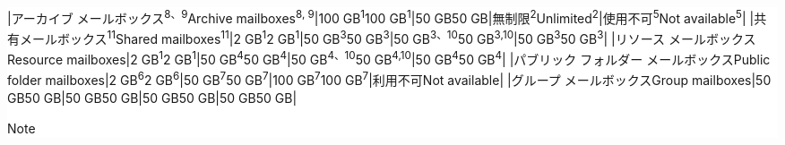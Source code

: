 |<span data-ttu-id="fac0f-308">アーカイブ メールボックス<sup>8、9</sup></span><span class="sxs-lookup"><span data-stu-id="fac0f-308">Archive mailboxes<sup>8, 9</sup></span></span>|<span data-ttu-id="fac0f-309">100 GB<sup>1</sup></span><span class="sxs-lookup"><span data-stu-id="fac0f-309">100 GB<sup>1</sup></span></span>|<span data-ttu-id="fac0f-310">50 GB</span><span class="sxs-lookup"><span data-stu-id="fac0f-310">50 GB</span></span>|<span data-ttu-id="fac0f-311">無制限<sup>2</sup></span><span class="sxs-lookup"><span data-stu-id="fac0f-311">Unlimited<sup>2</sup></span></span>|<span data-ttu-id="fac0f-312">使用不可<sup>5</sup></span><span class="sxs-lookup"><span data-stu-id="fac0f-312">Not available<sup>5</sup></span></span>|
|<span data-ttu-id="fac0f-313">共有メールボックス<sup>11</sup></span><span class="sxs-lookup"><span data-stu-id="fac0f-313">Shared mailboxes<sup>11</sup></span></span>|<span data-ttu-id="fac0f-314">2 GB<sup>1</sup></span><span class="sxs-lookup"><span data-stu-id="fac0f-314">2 GB<sup>1</sup></span></span>|<span data-ttu-id="fac0f-315">50 GB<sup>3</sup></span><span class="sxs-lookup"><span data-stu-id="fac0f-315">50 GB<sup>3</sup></span></span>|<span data-ttu-id="fac0f-316">50 GB<sup>3、10</sup></span><span class="sxs-lookup"><span data-stu-id="fac0f-316">50 GB<sup>3,10</sup></span></span>|<span data-ttu-id="fac0f-317">50 GB<sup>3</sup></span><span class="sxs-lookup"><span data-stu-id="fac0f-317">50 GB<sup>3</sup></span></span>|
|<span data-ttu-id="fac0f-318">リソース メールボックス</span><span class="sxs-lookup"><span data-stu-id="fac0f-318">Resource mailboxes</span></span>|<span data-ttu-id="fac0f-319">2 GB<sup>1</sup></span><span class="sxs-lookup"><span data-stu-id="fac0f-319">2 GB<sup>1</sup></span></span>|<span data-ttu-id="fac0f-320">50 GB<sup>4</sup></span><span class="sxs-lookup"><span data-stu-id="fac0f-320">50 GB<sup>4</sup></span></span>|<span data-ttu-id="fac0f-321">50 GB<sup>4、10</sup></span><span class="sxs-lookup"><span data-stu-id="fac0f-321">50 GB<sup>4,10</sup></span></span>|<span data-ttu-id="fac0f-322">50 GB<sup>4</sup></span><span class="sxs-lookup"><span data-stu-id="fac0f-322">50 GB<sup>4</sup></span></span>|
|<span data-ttu-id="fac0f-323">パブリック フォルダー メールボックス</span><span class="sxs-lookup"><span data-stu-id="fac0f-323">Public folder mailboxes</span></span>|<span data-ttu-id="fac0f-324">2 GB<sup>6</sup></span><span class="sxs-lookup"><span data-stu-id="fac0f-324">2 GB<sup>6</sup></span></span>|<span data-ttu-id="fac0f-325">50 GB<sup>7</sup></span><span class="sxs-lookup"><span data-stu-id="fac0f-325">50 GB<sup>7</sup></span></span>|<span data-ttu-id="fac0f-326">100 GB<sup>7</sup></span><span class="sxs-lookup"><span data-stu-id="fac0f-326">100 GB<sup>7</sup></span></span>|<span data-ttu-id="fac0f-327">利用不可</span><span class="sxs-lookup"><span data-stu-id="fac0f-327">Not available</span></span>|
|<span data-ttu-id="fac0f-328">グループ メールボックス</span><span class="sxs-lookup"><span data-stu-id="fac0f-328">Group mailboxes</span></span>|<span data-ttu-id="fac0f-329">50 GB</span><span class="sxs-lookup"><span data-stu-id="fac0f-329">50 GB</span></span>|<span data-ttu-id="fac0f-330">50 GB</span><span class="sxs-lookup"><span data-stu-id="fac0f-330">50 GB</span></span>|<span data-ttu-id="fac0f-331">50 GB</span><span class="sxs-lookup"><span data-stu-id="fac0f-331">50 GB</span></span>|<span data-ttu-id="fac0f-332">50 GB</span><span class="sxs-lookup"><span data-stu-id="fac0f-332">50 GB</span></span>|

> [!NOTE]
